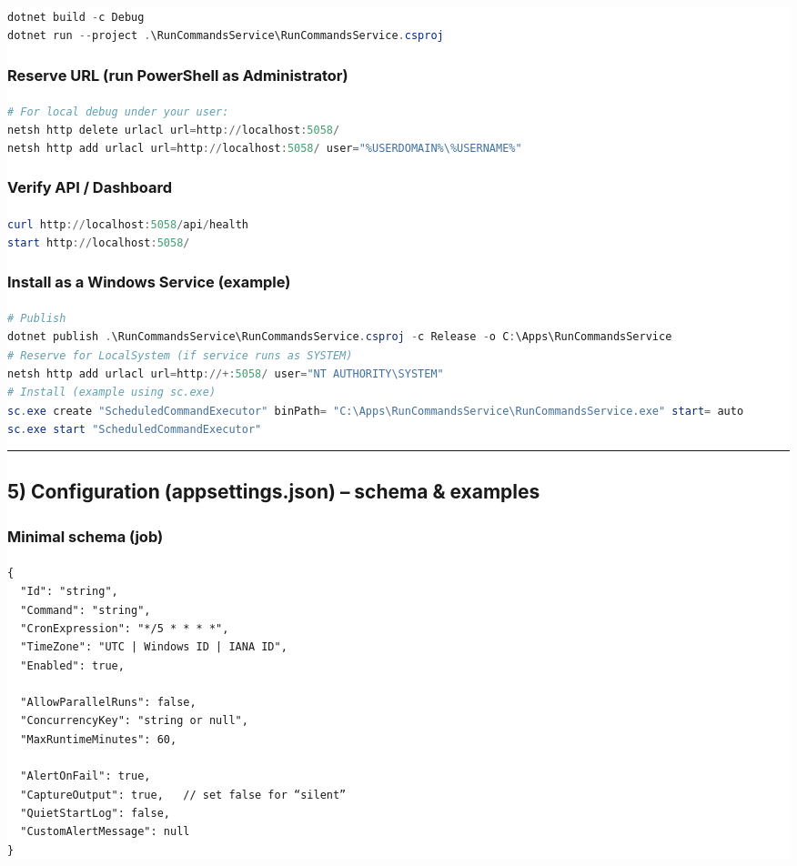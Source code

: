 ```powershell
dotnet build -c Debug
dotnet run --project .\RunCommandsService\RunCommandsService.csproj
```

### Reserve URL (run PowerShell as Administrator)

```powershell
# For local debug under your user:
netsh http delete urlacl url=http://localhost:5058/
netsh http add urlacl url=http://localhost:5058/ user="%USERDOMAIN%\%USERNAME%"
```

### Verify API / Dashboard

```powershell
curl http://localhost:5058/api/health
start http://localhost:5058/
```

### Install as a Windows Service (example)

```powershell
# Publish
dotnet publish .\RunCommandsService\RunCommandsService.csproj -c Release -o C:\Apps\RunCommandsService
# Reserve for LocalSystem (if service runs as SYSTEM)
netsh http add urlacl url=http://+:5058/ user="NT AUTHORITY\SYSTEM"
# Install (example using sc.exe)
sc.exe create "ScheduledCommandExecutor" binPath= "C:\Apps\RunCommandsService\RunCommandsService.exe" start= auto
sc.exe start "ScheduledCommandExecutor"
```

---

## 5) Configuration (appsettings.json) – schema & examples

### Minimal schema (job)

```jsonc
{
  "Id": "string",
  "Command": "string",
  "CronExpression": "*/5 * * * *",
  "TimeZone": "UTC | Windows ID | IANA ID",
  "Enabled": true,

  "AllowParallelRuns": false,
  "ConcurrencyKey": "string or null",
  "MaxRuntimeMinutes": 60,

  "AlertOnFail": true,
  "CaptureOutput": true,   // set false for “silent”
  "QuietStartLog": false,
  "CustomAlertMessage": null
}
```
